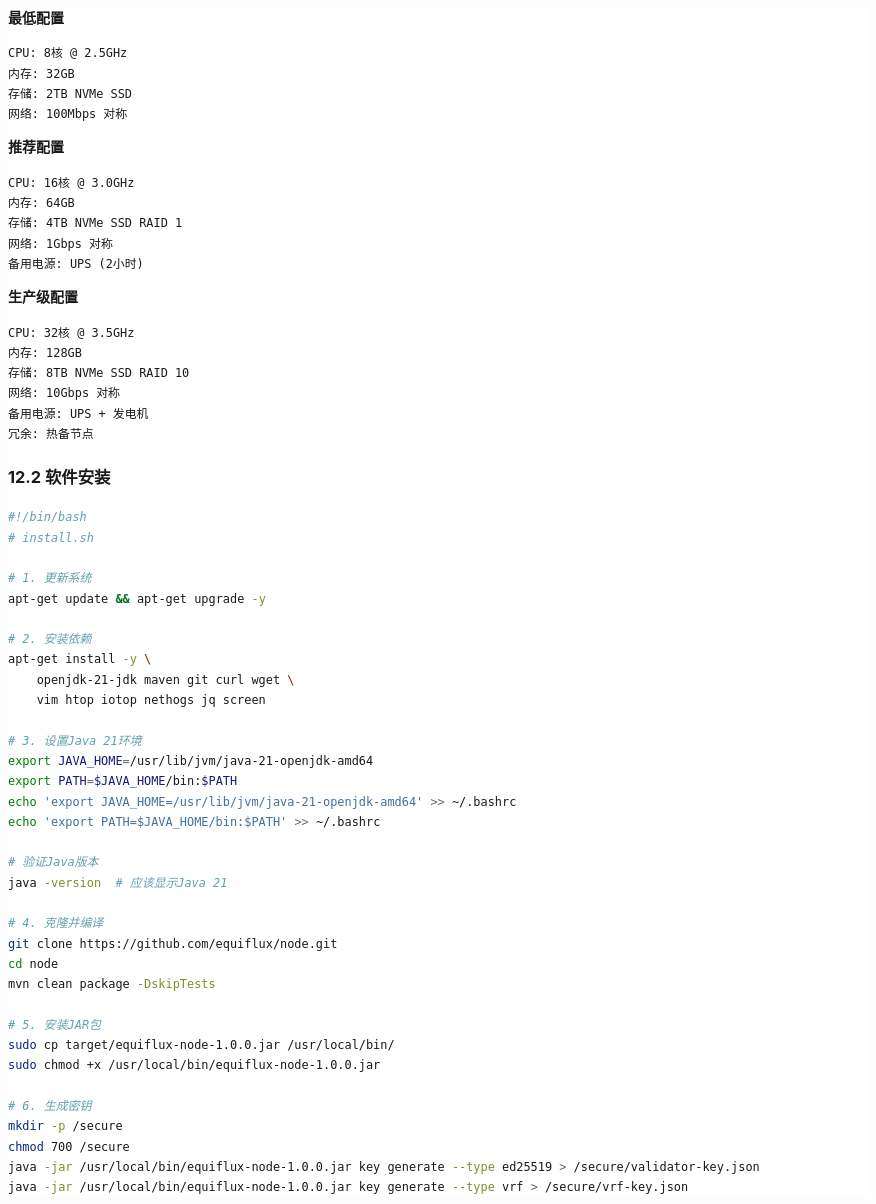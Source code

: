 **最低配置**
```
CPU: 8核 @ 2.5GHz
内存: 32GB
存储: 2TB NVMe SSD
网络: 100Mbps 对称
```

**推荐配置**
```
CPU: 16核 @ 3.0GHz
内存: 64GB
存储: 4TB NVMe SSD RAID 1
网络: 1Gbps 对称
备用电源: UPS (2小时)
```

**生产级配置**
```
CPU: 32核 @ 3.5GHz
内存: 128GB
存储: 8TB NVMe SSD RAID 10
网络: 10Gbps 对称
备用电源: UPS + 发电机
冗余: 热备节点
```

### 12.2 软件安装

```bash
#!/bin/bash
# install.sh

# 1. 更新系统
apt-get update && apt-get upgrade -y

# 2. 安装依赖
apt-get install -y \
    openjdk-21-jdk maven git curl wget \
    vim htop iotop nethogs jq screen

# 3. 设置Java 21环境
export JAVA_HOME=/usr/lib/jvm/java-21-openjdk-amd64
export PATH=$JAVA_HOME/bin:$PATH
echo 'export JAVA_HOME=/usr/lib/jvm/java-21-openjdk-amd64' >> ~/.bashrc
echo 'export PATH=$JAVA_HOME/bin:$PATH' >> ~/.bashrc

# 验证Java版本
java -version  # 应该显示Java 21

# 4. 克隆并编译
git clone https://github.com/equiflux/node.git
cd node
mvn clean package -DskipTests

# 5. 安装JAR包
sudo cp target/equiflux-node-1.0.0.jar /usr/local/bin/
sudo chmod +x /usr/local/bin/equiflux-node-1.0.0.jar

# 6. 生成密钥
mkdir -p /secure
chmod 700 /secure
java -jar /usr/local/bin/equiflux-node-1.0.0.jar key generate --type ed25519 > /secure/validator-key.json
java -jar /usr/local/bin/equiflux-node-1.0.0.jar key generate --type vrf > /secure/vrf-key.json

```